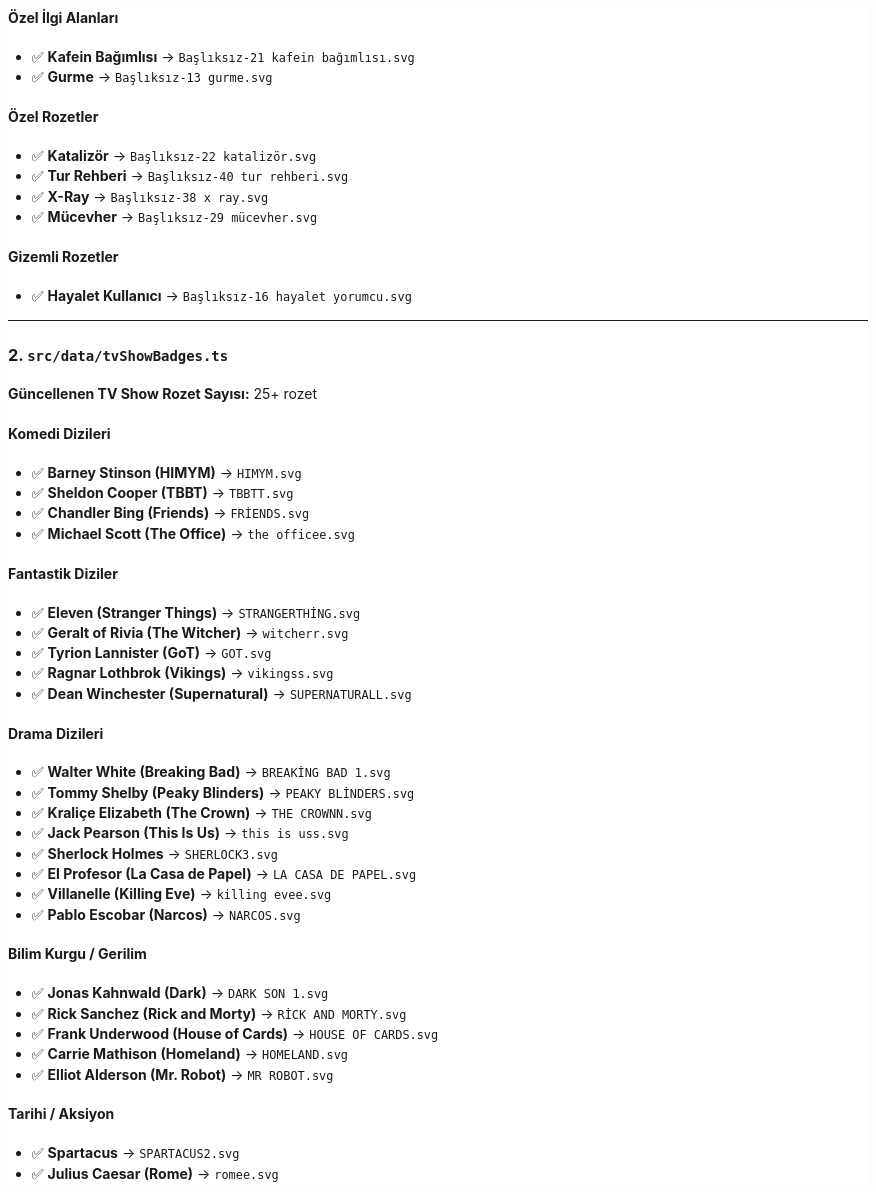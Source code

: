 #### Özel İlgi Alanları
- ✅ **Kafein Bağımlısı** → `Başlıksız-21 kafein bağımlısı.svg`
- ✅ **Gurme** → `Başlıksız-13 gurme.svg`

#### Özel Rozetler
- ✅ **Katalizör** → `Başlıksız-22 katalizör.svg`
- ✅ **Tur Rehberi** → `Başlıksız-40 tur rehberi.svg`
- ✅ **X-Ray** → `Başlıksız-38 x ray.svg`
- ✅ **Mücevher** → `Başlıksız-29 mücevher.svg`

#### Gizemli Rozetler
- ✅ **Hayalet Kullanıcı** → `Başlıksız-16 hayalet yorumcu.svg`

---

### 2. `src/data/tvShowBadges.ts`
**Güncellenen TV Show Rozet Sayısı:** 25+ rozet

#### Komedi Dizileri
- ✅ **Barney Stinson (HIMYM)** → `HIMYM.svg`
- ✅ **Sheldon Cooper (TBBT)** → `TBBTT.svg`
- ✅ **Chandler Bing (Friends)** → `FRİENDS.svg`
- ✅ **Michael Scott (The Office)** → `the officee.svg`

#### Fantastik Diziler
- ✅ **Eleven (Stranger Things)** → `STRANGERTHİNG.svg`
- ✅ **Geralt of Rivia (The Witcher)** → `witcherr.svg`
- ✅ **Tyrion Lannister (GoT)** → `GOT.svg`
- ✅ **Ragnar Lothbrok (Vikings)** → `vikingss.svg`
- ✅ **Dean Winchester (Supernatural)** → `SUPERNATURALL.svg`

#### Drama Dizileri
- ✅ **Walter White (Breaking Bad)** → `BREAKİNG BAD 1.svg`
- ✅ **Tommy Shelby (Peaky Blinders)** → `PEAKY BLİNDERS.svg`
- ✅ **Kraliçe Elizabeth (The Crown)** → `THE CROWNN.svg`
- ✅ **Jack Pearson (This Is Us)** → `this is uss.svg`
- ✅ **Sherlock Holmes** → `SHERLOCK3.svg`
- ✅ **El Profesor (La Casa de Papel)** → `LA CASA DE PAPEL.svg`
- ✅ **Villanelle (Killing Eve)** → `killing evee.svg`
- ✅ **Pablo Escobar (Narcos)** → `NARCOS.svg`

#### Bilim Kurgu / Gerilim
- ✅ **Jonas Kahnwald (Dark)** → `DARK SON 1.svg`
- ✅ **Rick Sanchez (Rick and Morty)** → `RİCK AND MORTY.svg`
- ✅ **Frank Underwood (House of Cards)** → `HOUSE OF CARDS.svg`
- ✅ **Carrie Mathison (Homeland)** → `HOMELAND.svg`
- ✅ **Elliot Alderson (Mr. Robot)** → `MR ROBOT.svg`

#### Tarihi / Aksiyon
- ✅ **Spartacus** → `SPARTACUS2.svg`
- ✅ **Julius Caesar (Rome)** → `romee.svg`
